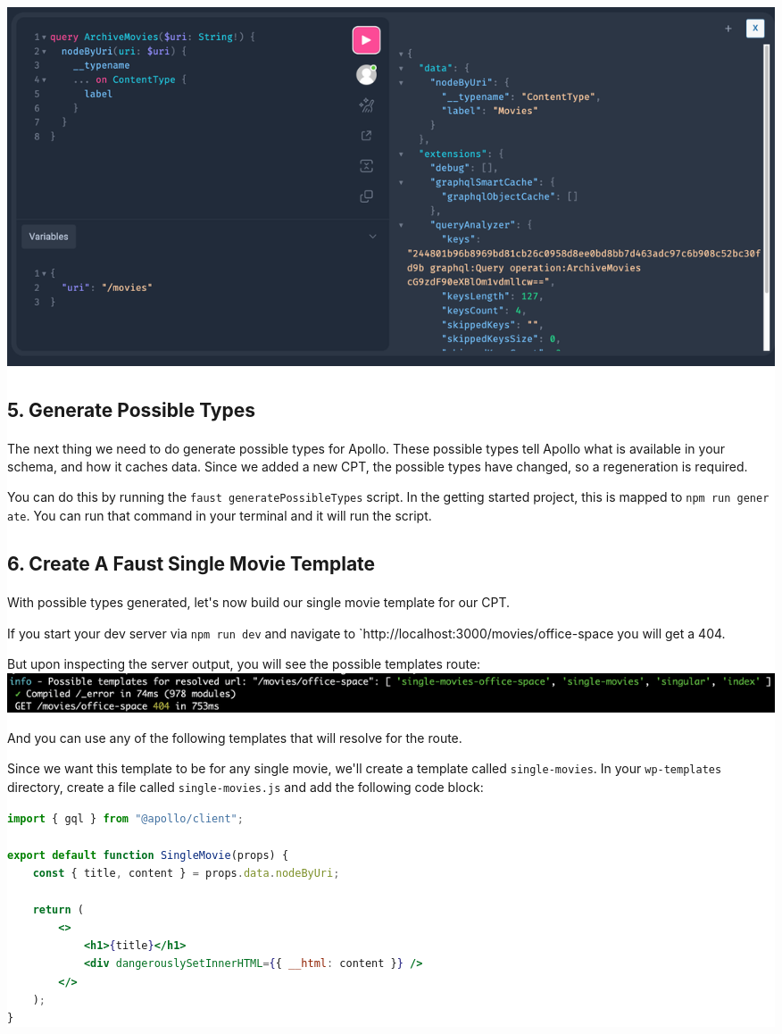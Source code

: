 ![GraphQL IDE response displaying the archive query result for the "Movies" custom post type, confirming its accessibility in WPGraphQL.](images/archive-gql-response.png)

## 5. Generate Possible Types

The next thing we need to do generate possible types for Apollo. These possible types tell Apollo what is available in your schema, and how it caches data. Since we added a new CPT, the possible types have changed, so a regeneration is required.

You can do this by running the `faust generatePossibleTypes` script. In the getting started project, this is mapped to `npm run generate`. You can run that command in your terminal and it will run the script.

## 6. Create A Faust Single Movie Template

With possible types generated, let's now build our single movie template for our CPT.

If you start your dev server via `npm run dev` and navigate to `http://localhost:3000/movies/office-space you will get a 404.

But upon inspecting the server output, you will see the possible templates route:
![Terminal output showing possible template resolutions for a single custom post type route in a Faust.js application.](images/single-movies-opt.png)

And you can use any of the following templates that will resolve for the route.

Since we want this template to be for any single movie, we'll create a template called `single-movies`. In your `wp-templates` directory, create a file called `single-movies.js` and add the following code block:

```jsx title="wp-templates/single-movies.jsx"
import { gql } from "@apollo/client";

export default function SingleMovie(props) {
	const { title, content } = props.data.nodeByUri;

	return (
		<>
			<h1>{title}</h1>
			<div dangerouslySetInnerHTML={{ __html: content }} />
		</>
	);
}

```